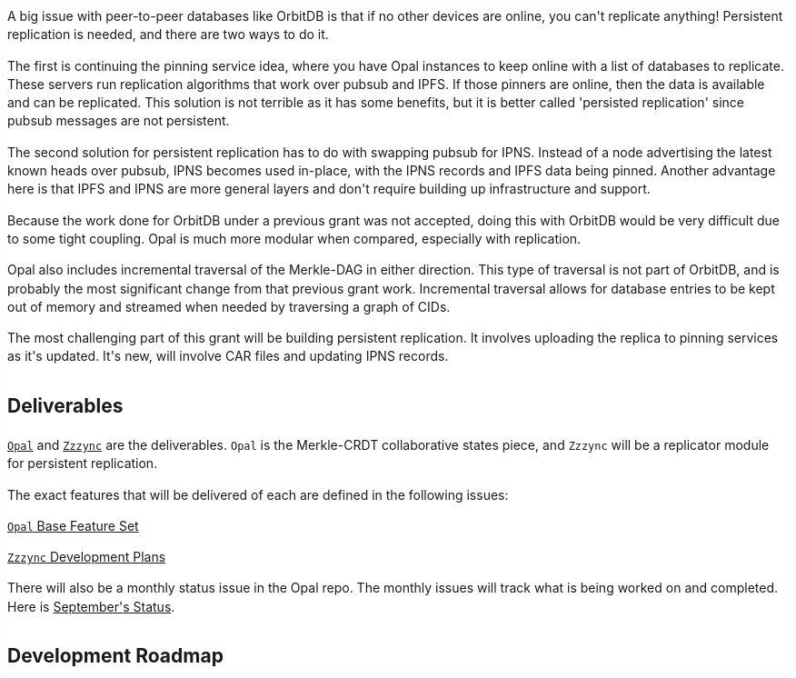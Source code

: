 A big issue with peer-to-peer databases like OrbitDB is that if no other devices are online, you can't replicate anything!
Persistent replication is needed, and there are two ways to do it.

The first is continuing the pinning service idea, where you have Opal instances to keep online with a list of databases to replicate.
These servers run replication algorithms that work over pubsub and IPFS.
If those pinners are online, then the data is available and can be replicated.
This solution is not terrible as it has some benefits, but it is better called 'persisted replication' since pubsub messages are not persistent.

The second solution for persistent replication has to do with swapping pubsub for IPNS.
Instead of a node advertising the latest known heads over pubsub, IPNS becomes used in-place, with the IPNS records and IPFS data being pinned.
Another advantage here is that IPFS and IPNS are more general layers and don't require building up infrastructure and support.

Because the work done for OrbitDB under a previous grant was not accepted, doing this with OrbitDB would be very difficult due to some tight coupling.
Opal is much more modular when compared, especially with replication.

Opal also includes incremental traversal of the Merkle-DAG in either direction.
This type of traversal is not part of OrbitDB, and is probably the most significant change from that previous grant work.
Incremental traversal allows for database entries to be kept out of memory and streamed when needed by traversing a graph of CIDs.

The most challenging part of this grant will be building persistent replication. It involves uploading the replica to pinning services as it's updated. It's new, will involve CAR files and updating IPNS records.







## Deliverables



[`Opal`](https://github.com/cypsela/opal) and [`Zzzync`](https://github.com/tabcat/zzzync) are the deliverables. `Opal` is the Merkle-CRDT collaborative states piece, and `Zzzync` will be a replicator module for persistent replication.

The exact features that will be delivered of each are defined in the following issues:

[`Opal` Base Feature Set](https://github.com/cypsela/opal/issues/8)

[`Zzzync` Development Plans](https://github.com/tabcat/zzzync/issues/2)

There will also be a monthly status issue in the Opal repo. The monthly issues will track what is being worked on and completed. Here is [September's Status](https://github.com/cypsela/opal/issues/1).

## Development Roadmap


